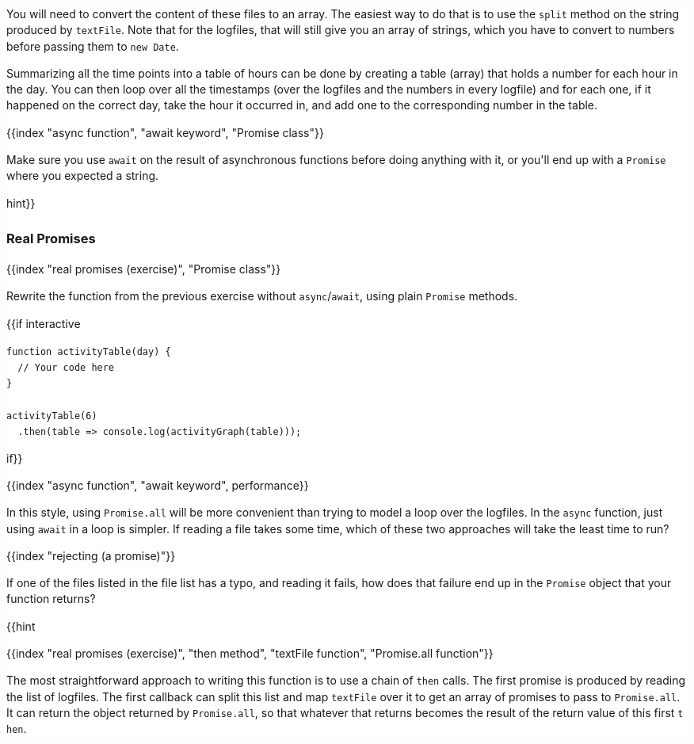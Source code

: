 You will need to convert the content of these files to an array. The easiest way to do that is to use the `split` method on the string produced by `textFile`. Note that for the logfiles, that will still give you an array of strings, which you have to convert to numbers before passing them to `new Date`.

Summarizing all the time points into a table of hours can be done by creating a table (array) that holds a number for each hour in the day. You can then loop over all the timestamps (over the logfiles and the numbers in every logfile) and for each one, if it happened on the correct day, take the hour it occurred in, and add one to the corresponding number in the table.

{{index "async function", "await keyword", "Promise class"}}

Make sure you use `await` on the result of asynchronous functions before doing anything with it, or you'll end up with a `Promise` where you expected a string.

hint}}


### Real Promises

{{index "real promises (exercise)", "Promise class"}}

Rewrite the function from the previous exercise without `async`/`await`, using plain `Promise` methods.

{{if interactive

```{test: no}
function activityTable(day) {
  // Your code here
}

activityTable(6)
  .then(table => console.log(activityGraph(table)));
```

if}}

{{index "async function", "await keyword", performance}}

In this style, using `Promise.all` will be more convenient than trying to model a loop over the logfiles. In the `async` function, just using `await` in a loop is simpler. If reading a file takes some time, which of these two approaches will take the least time to run?

{{index "rejecting (a promise)"}}

If one of the files listed in the file list has a typo, and reading it fails, how does that failure end up in the `Promise` object that your function returns?

{{hint

{{index "real promises (exercise)", "then method", "textFile function", "Promise.all function"}}

The most straightforward approach to writing this function is to use a chain of `then` calls. The first promise is produced by reading the list of logfiles. The first callback can split this list and map `textFile` over it to get an array of promises to pass to `Promise.all`. It can return the object returned by `Promise.all`, so that whatever that returns becomes the result of the return value of this first `then`.
